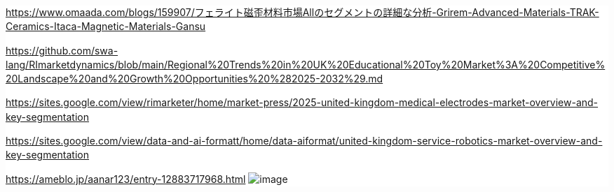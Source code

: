 <a href=https://www.omaada.com/blogs/159907/フェライト磁歪材料市場Allのセグメントの詳細な分析-Grirem-Advanced-Materials-TRAK-Ceramics-Itaca-Magnetic-Materials-Gansu>https://www.omaada.com/blogs/159907/フェライト磁歪材料市場Allのセグメントの詳細な分析-Grirem-Advanced-Materials-TRAK-Ceramics-Itaca-Magnetic-Materials-Gansu</a>

<a href=https://github.com/swa-lang/RImarketdynamics/blob/main/Regional%20Trends%20in%20UK%20Educational%20Toy%20Market%3A%20Competitive%20Landscape%20and%20Growth%20Opportunities%20%282025-2032%29.md>https://github.com/swa-lang/RImarketdynamics/blob/main/Regional%20Trends%20in%20UK%20Educational%20Toy%20Market%3A%20Competitive%20Landscape%20and%20Growth%20Opportunities%20%282025-2032%29.md</a>

<a href=https://sites.google.com/view/rimarketer/home/market-press/2025-united-kingdom-medical-electrodes-market-overview-and-key-segmentation>https://sites.google.com/view/rimarketer/home/market-press/2025-united-kingdom-medical-electrodes-market-overview-and-key-segmentation</a>

<a href=https://sites.google.com/view/data-and-ai-formatt/home/data-aiformat/united-kingdom-service-robotics-market-overview-and-key-segmentation>https://sites.google.com/view/data-and-ai-formatt/home/data-aiformat/united-kingdom-service-robotics-market-overview-and-key-segmentation</a>

<a href=https://ameblo.jp/aanar123/entry-12883717968.html>https://ameblo.jp/aanar123/entry-12883717968.html</a>
![image](https://github.com/user-attachments/assets/bf386aa7-2b62-4d0a-a48f-c691a85dfa1f)
